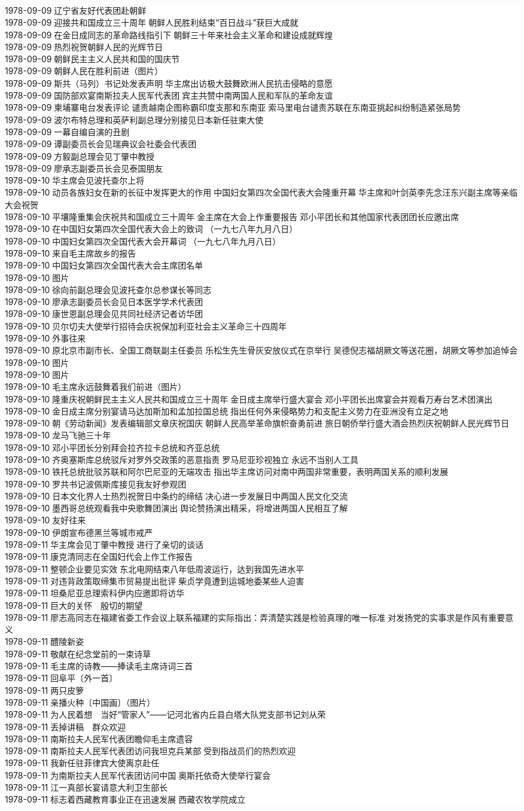 1978-09-09 辽宁省友好代表团赴朝鲜  
1978-09-09 迎接共和国成立三十周年  朝鲜人民胜利结束“百日战斗”获巨大成就  
1978-09-09 在金日成同志的革命路线指引下  朝鲜三十年来社会主义革命和建设成就辉煌  
1978-09-09 热烈祝贺朝鲜人民的光辉节日  
1978-09-09 朝鲜民主主义人民共和国的国庆节  
1978-09-09 朝鲜人民在胜利前进（图片）  
1978-09-09 斯共（马列）书记处发表声明  华主席出访极大鼓舞欧洲人民抗击侵略的意愿  
1978-09-09 国防部欢宴南斯拉夫人民军代表团  宾主共赞中南两国人民和军队的革命友谊  
1978-09-09 柬埔寨电台发表评论  谴责越南企图称霸印度支那和东南亚  索马里电台谴责苏联在东南亚挑起纠纷制造紧张局势  
1978-09-09 波尔布特总理和英萨利副总理分别接见日本新任驻柬大使  
1978-09-09 一幕自编自演的丑剧  
1978-09-09 谭副委员长会见瑞典议会社委会代表团  
1978-09-09 方毅副总理会见丁肇中教授  
1978-09-09 廖承志副委员长会见泰国朋友  
1978-09-10 华主席会见波托查尔上将  
1978-09-10 动员各族妇女在新的长征中发挥更大的作用  中国妇女第四次全国代表大会隆重开幕  华主席和叶剑英李先念汪东兴副主席等亲临大会祝贺  
1978-09-10 平壤隆重集会庆祝共和国成立三十周年  金主席在大会上作重要报告  邓小平团长和其他国家代表团团长应邀出席  
1978-09-10 在中国妇女第四次全国代表大会上的致词  （一九七八年九月八日）  
1978-09-10 中国妇女第四次全国代表大会开幕词  （一九七八年九月八日）  
1978-09-10 来自毛主席故乡的报告  
1978-09-10 中国妇女第四次全国代表大会主席团名单  
1978-09-10 图片  
1978-09-10 徐向前副总理会见波托查尔总参谋长等同志  
1978-09-10 廖承志副委员长会见日本医学学术代表团  
1978-09-10 康世恩副总理会见共同社经济记者访华团  
1978-09-10 贝尔切夫大使举行招待会庆祝保加利亚社会主义革命三十四周年  
1978-09-10 外事往来  
1978-09-10 原北京市副市长、全国工商联副主任委员  乐松生先生骨灰安放仪式在京举行  吴德倪志福胡厥文等送花圈，胡厥文等参加追悼会  
1978-09-10 图片  
1978-09-10 图片  
1978-09-10 毛主席永远鼓舞着我们前进（图片）  
1978-09-10 隆重庆祝朝鲜民主主义人民共和国成立三十周年  金日成主席举行盛大宴会  邓小平团长出席宴会并观看万寿台艺术团演出  
1978-09-10 金日成主席分别宴请马达加斯加和孟加拉国总统  指出任何外来侵略势力和支配主义势力在亚洲没有立足之地  
1978-09-10 朝《劳动新闻》发表编辑部文章庆祝国庆  朝鲜人民高举革命旗帜奋勇前进  旅日朝侨举行盛大酒会热烈庆祝朝鲜人民光辉节日  
1978-09-10 龙马飞驰三十年  
1978-09-10 邓小平团长分别拜会拉齐拉卡总统和齐亚总统  
1978-09-10 齐奥塞斯库总统驳斥对罗外交政策的恶意指责  罗马尼亚珍视独立  永远不当别人工具  
1978-09-10 铁托总统批驳苏联和阿尔巴尼亚的无端攻击  指出华主席访问对南中两国非常重要，表明两国关系的顺利发展  
1978-09-10 罗共书记波佩斯库接见我友好参观团  
1978-09-10 日本文化界人士热烈祝贺日中条约的缔结  决心进一步发展日中两国人民文化交流  
1978-09-10 墨西哥总统观看我中央歌舞团演出  舆论赞扬演出精采，将增进两国人民相互了解  
1978-09-10 友好往来  
1978-09-10 伊朗宣布德黑兰等城市戒严  
1978-09-11 华主席会见丁肇中教授  进行了亲切的谈话  
1978-09-11 康克清同志在全国妇代会上作工作报告  
1978-09-11 整顿企业要见实效  东北电网结束八年低周波运行，达到我国先进水平  
1978-09-11 对违背政策取缔集市贸易提出批评  柴贞学竟遭到运城地委某些人迫害  
1978-09-11 坦桑尼亚总理索科伊内应邀即将访华  
1978-09-11 巨大的关怀　殷切的期望  
1978-09-11 廖志高同志在福建省委工作会议上联系福建的实际指出：弄清楚实践是检验真理的唯一标准  对发扬党的实事求是作风有重要意义  
1978-09-11 醴陵新姿  
1978-09-11 敬献在纪念堂前的一束诗草  
1978-09-11 毛主席的诗教——捧读毛主席诗词三首  
1978-09-11 回阜平〔外一首〕  
1978-09-11 两只皮箩  
1978-09-11 亲播火种〔中国画〕（图片）  
1978-09-11 为人民着想　当好“管家人”——记河北省内丘县白塔大队党支部书记刘从荣  
1978-09-11 丢掉讲稿　群众欢迎  
1978-09-11 南斯拉夫人民军代表团瞻仰毛主席遗容  
1978-09-11 南斯拉夫人民军代表团访问我坦克兵某部  受到指战员们的热烈欢迎  
1978-09-11 我新任驻菲律宾大使离京赴任  
1978-09-11 为南斯拉夫人民军代表团访问中国  奥斯托依奇大使举行宴会  
1978-09-11 江一真部长宴请意大利卫生部长  
1978-09-11 标志着西藏教育事业正在迅速发展  西藏农牧学院成立  